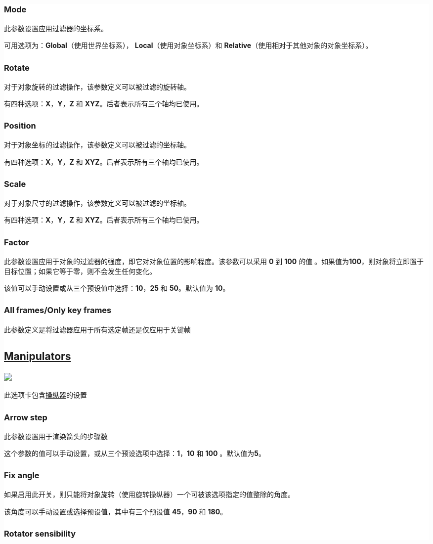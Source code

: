 ### Mode

此参数设置应用过滤器的坐标系。

可用选项为：**Global**（使用世界坐标系）， **Local**（使用对象坐标系）和 **Relative**（使用相对于其他对象的对象坐标系）。

### Rotate

对于对象旋转的过滤操作，该参数定义可以被过滤的旋转轴。

有四种选项：**X**，**Y**，**Z** 和 **XYZ**。后者表示所有三个轴均已使用。

### Position

对于对象坐标的过滤操作，该参数定义可以被过滤的坐标轴。

有四种选项：**X**，**Y**，**Z** 和 **XYZ**。后者表示所有三个轴均已使用。

### Scale

对于对象尺寸的过滤操作，该参数定义可以被过滤的坐标轴。

有四种选项：**X**，**Y**，**Z** 和 **XYZ**。后者表示所有三个轴均已使用。

### Factor

此参数设置应用于对象的过滤器的强度，即它对对象位置的影响程度。该参数可以采用 **0** 到 **100** 的值 。如果值为**100**，则对象将立即置于目标位置；如果它等于零，则不会发生任何变化。

该值可以手动设置或从三个预设值中选择：**10**，**25** 和 **50**。默认值为 **10**。

### All frames/Only key frames

此参数定义是将过滤器应用于所有选定帧还是仅应用于关键帧

## [Manipulators]()

![](https://cascadeur.com/images/category/2019/07/227110736e1f6434be6c3d19da6eed111f.png)

此选项卡包含[操纵器]()的设置 

### Arrow step

此参数设置用于渲染箭头的步骤数

这个参数的值可以手动设置，或从三个预设选项中选择：**1**，**10** 和 **100** 。默认值为**5**。

### Fix angle

如果启用此开关，则只能将对象旋转（使用旋转操纵器）一个可被该选项指定的值整除的角度。

该角度可以手动设置或选择预设值，其中有三个预设值 **45**，**90** 和 **180**。

### Rotator sensibility
